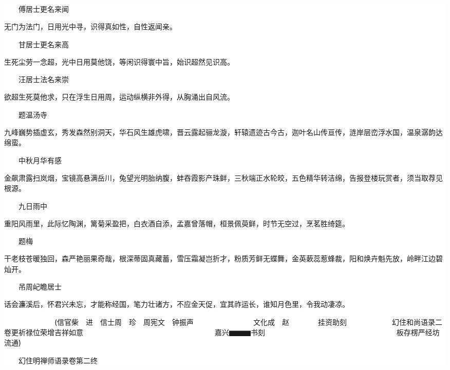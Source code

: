 　　傅居士更名来闻

无门为法门，日用光中寻，识得真如性，自性返闻亲。

　　甘居士更名来高

生死尘劳一念超，光中日用莫他饶，等闲识得寰中旨，始识超然见识高。

　　汪居士法名来崇

欲超生死莫他求，只在浮生日用周，运动纵横非外得，从胸涌出自风流。

　　题温汤寺

九峰巍势插虚玄，秀发森然别洞天，华石风生雄虎啸，晋云露起骊龙漩，轩辕遗迹古今古，迦叶名山传亘传，涟岸层峦浮水国，温泉潺韵达绵蛮。

　　中秋月华有感

金飙肃露扫岚烟，宝镜高悬满岳川，兔望光明胎纳腹，蚌吞霞影产珠鲜，三秋端正水轮皎，五色精华转洁绵，告报登楼玩赏者，须当取荐见根源。

　　九日雨中

重阳风雨里，此际忆陶渊，篱菊采盈把，白衣酒自添，孟嘉曾落帽，桓景佩萸鲜，时节无空过，烹茗胜绮筵。

　　题梅

干老枝苍暖独回，森严艳丽果奇哉，根深蒂固真藏蓄，雪压霜凝岂折才，粉质芳鲜无蝶舞，金英蔌蕊惹蜂裁，阳和焕卉魁先放，岭畔江边碧灿开。

　　吊周屺瞻居士

话会濂溪后，怀君兴未忘，才能称经国，笔力壮诸方，不应金天促，宜其祚运长，谁知月色里，令我动凄凉。

　　　　　　　(信官柴　进　信士周　珍　周宪文　钟振声
　　　　　　　　文化成　赵　　　　挂资助刻
　　　　　　幻住和尚语录二卷更祈禄位荣增吉祥如意
　　　　　　　　　　　　　　　　　　嘉兴▆▆▆书刻
　　　　　　　　　　　　　　　　　　板存楞严经坊流通)

　　幻住明禅师语录卷第二终
